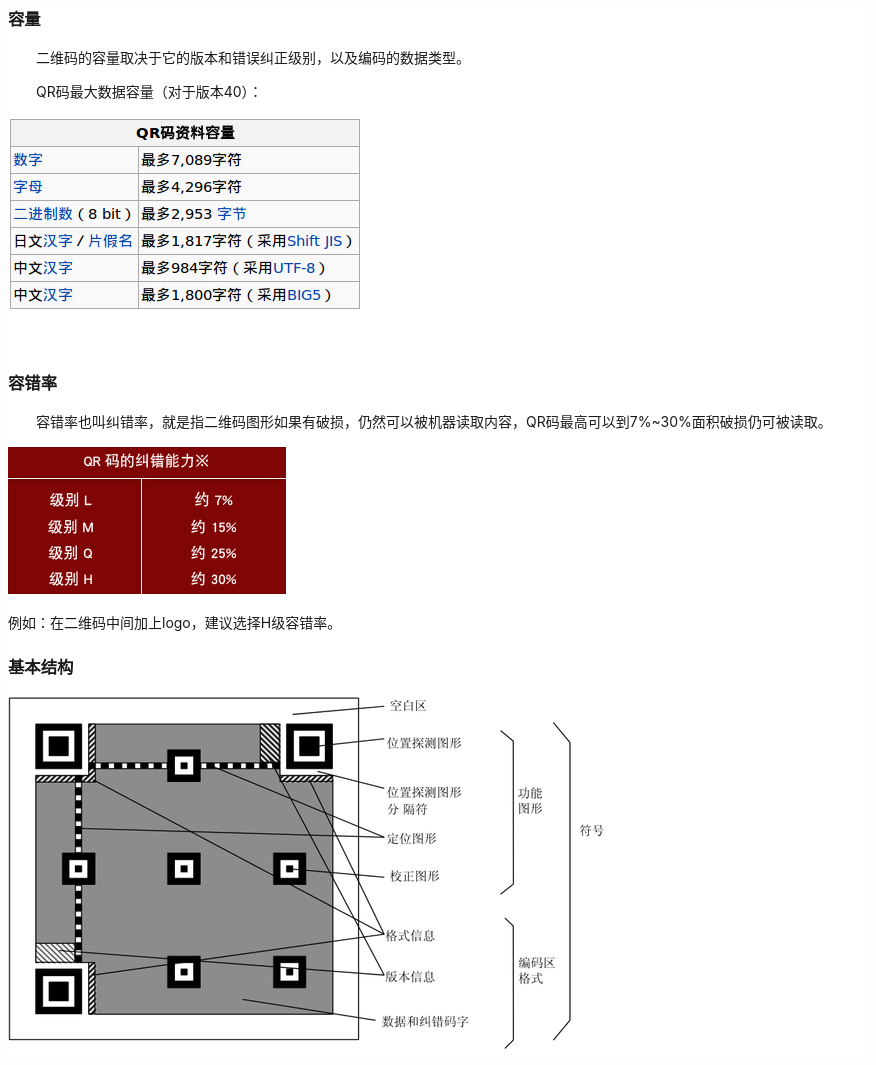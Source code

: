 ### 容量
　　二维码的容量取决于它的版本和错误纠正级别，以及编码的数据类型。

　　QR码最大数据容量（对于版本40）：

![](/images/2311420438521.png)

　　


### 容错率

　　容错率也叫纠错率，就是指二维码图形如果有破损，仍然可以被机器读取内容，QR码最高可以到7%~30%面积破损仍可被读取。

![](/images/5a2b486f84958348b010c3d8be47b3fe_b.jpg)

例如：在二维码中间加上logo，建议选择H级容错率。


### 基本结构

![](/images/69741420438521.png)
